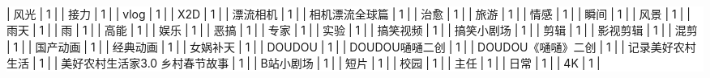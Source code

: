 | 风光 | 1 |
| 接力 | 1 |
| vlog | 1 |
| X2D | 1 |
| 漂流相机 | 1 |
| 相机漂流全球篇 | 1 |
| 治愈 | 1 |
| 旅游 | 1 |
| 情感 | 1 |
| 瞬间 | 1 |
| 风景 | 1 |
| 雨天 | 1 |
| 雨 | 1 |
| 高能 | 1 |
| 娱乐 | 1 |
| 恶搞 | 1 |
| 专家 | 1 |
| 实验 | 1 |
| 搞笑视频 | 1 |
| 搞笑小剧场 | 1 |
| 剪辑 | 1 |
| 影视剪辑 | 1 |
| 混剪 | 1 |
| 国产动画 | 1 |
| 经典动画 | 1 |
| 女娲补天 | 1 |
| DOUDOU | 1 |
| DOUDOU嗵嗵二创 | 1 |
| DOUDOU《嗵嗵》二创 | 1 |
| 记录美好农村生活 | 1 |
| 美好农村生活家3.0 乡村春节故事 | 1 |
| B站小剧场 | 1 |
| 短片 | 1 |
| 校园 | 1 |
| 主任 | 1 |
| 日常 | 1 |
| 4K | 1 |